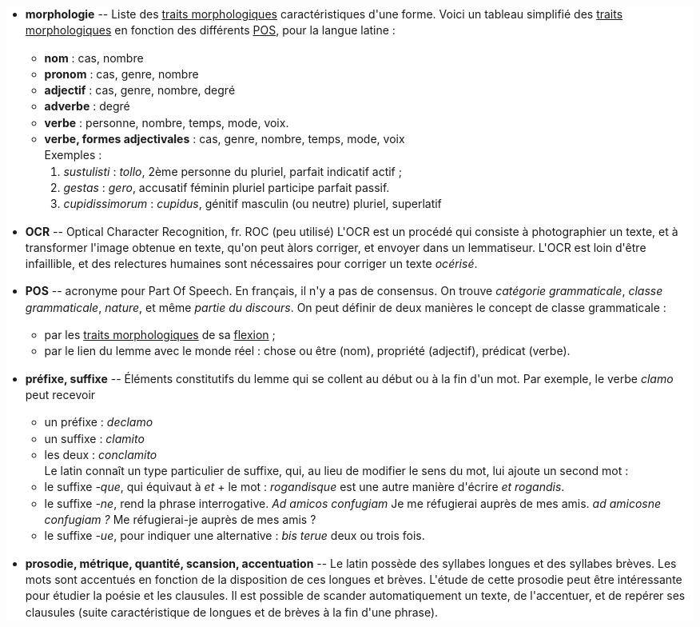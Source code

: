 * <a name="morphologie">**morphologie**</a> --
Liste des [traits morphologiques](#trait) caractéristiques d'une forme. Voici un tableau
simplifié des [traits morphologiques](#trait) en fonction des différents [POS](#pos), pour
la langue latine :
  - **nom** : cas, nombre
  - **pronom** : cas, genre, nombre
  - **adjectif** : cas, genre, nombre, degré
  - **adverbe** : degré
  - **verbe** : personne, nombre, temps, mode, voix.
  - **verbe, formes adjectivales** : cas, genre, nombre, temps, mode, voix    
Exemples :    
    1. _sustulisti_ : _tollo_, 2ème personne du pluriel, parfait indicatif actif ;
    1. _gestas_ : _gero_, accusatif féminin pluriel participe parfait passif.
    1. _cupidissimorum_ : _cupidus_, génitif masculin (ou neutre) pluriel, superlatif

* <a name="ocr">**OCR**</a> -- Optical Character Recognition, fr. ROC (peu utilisé)
L'OCR est un procédé qui consiste à photographier un texte, et à transformer
l'image obtenue en texte, qu'on peut àlors corriger, et envoyer dans un
lemmatiseur. L'OCR est loin d'être infaillible, et des relectures humaines
sont nécessaires pour corriger un texte _océrisé_.

* <a name="pos">**POS**</a> -- acronyme pour Part Of Speech.
En français, il n'y a pas de consensus. On trouve _catégorie grammaticale_,
_classe grammaticale_, _nature_, et même _partie du discours_. On peut définir
de deux manières le concept de classe grammaticale :
    - par les [traits morphologiques](#trait) de sa [flexion](#flexion) ;
    - par le lien du lemme avec le monde réel : chose ou être (nom), propriété (adjectif),
  prédicat (verbe).

* <a name="afffixe">**préfixe, suffixe**</a> --
Éléments constitutifs du lemme qui ѕe collent au début ou à la fin d'un
mot. Par exemple, le verbe _clamo_ peut recevoir
    - un préfixe : _declamo_
    - un suffixe : _clamito_
    - les deux : _conclamito_    
Le latin connaît un type particulier de suffixe, qui, au lieu de modifier
le sens du mot, lui ajoute un second mot :    
    - le suffixe _-que_, qui équivaut à _et_ + le mot : _rogandisque_ est une
    autre manière d'écrire _et rogandis_.
    - le suffixe _-ne_, rend la phrase interrogative.
    _Ad amicos confugiam_  Je me réfugierai auprès de mes amis.
    _ad amicosne confugiam ?_ Me réfugierai-je auprès de mes amis ?
    - le suffixe _-ue_, pour indiquer une alternative : _bis terue_ deux
    ou trois fois.

* <a name="prosodie">**prosodie, métrique, quantité, scansion, accentuation**</a> --
Le latin possède des syllabes longues et des syllabes brèves. Les mots sont
accentués en fonction de la disposition de ces longues et brèves. L'étude de
cette prosodie peut être intéressante pour étudier la poésie et les
clausules. Il est possible de scander automatiquement un texte, de l'accentuer,
et de repérer ses clausules (suite caractéristique de longues et
de brèves à la fin d'une phrase).
